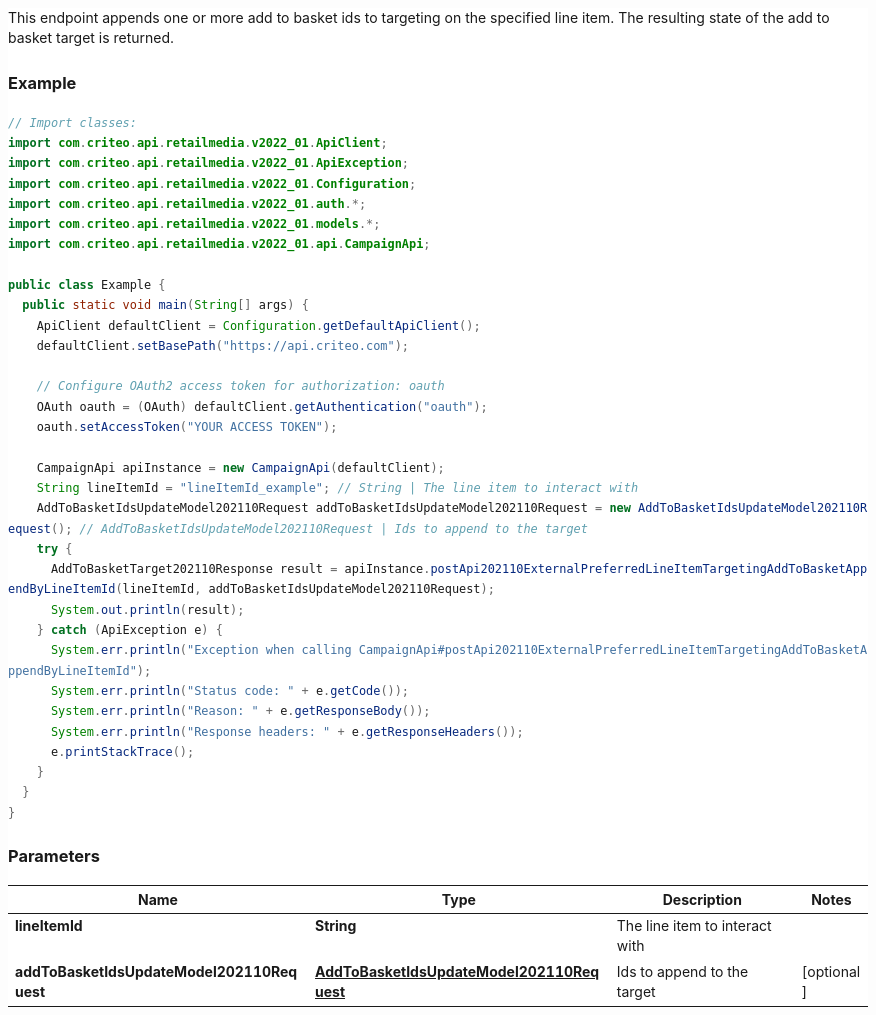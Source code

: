

This endpoint appends one or more add to basket ids to targeting on the specified line item.  The resulting state of the add to basket target is returned.

### Example
```java
// Import classes:
import com.criteo.api.retailmedia.v2022_01.ApiClient;
import com.criteo.api.retailmedia.v2022_01.ApiException;
import com.criteo.api.retailmedia.v2022_01.Configuration;
import com.criteo.api.retailmedia.v2022_01.auth.*;
import com.criteo.api.retailmedia.v2022_01.models.*;
import com.criteo.api.retailmedia.v2022_01.api.CampaignApi;

public class Example {
  public static void main(String[] args) {
    ApiClient defaultClient = Configuration.getDefaultApiClient();
    defaultClient.setBasePath("https://api.criteo.com");
    
    // Configure OAuth2 access token for authorization: oauth
    OAuth oauth = (OAuth) defaultClient.getAuthentication("oauth");
    oauth.setAccessToken("YOUR ACCESS TOKEN");

    CampaignApi apiInstance = new CampaignApi(defaultClient);
    String lineItemId = "lineItemId_example"; // String | The line item to interact with
    AddToBasketIdsUpdateModel202110Request addToBasketIdsUpdateModel202110Request = new AddToBasketIdsUpdateModel202110Request(); // AddToBasketIdsUpdateModel202110Request | Ids to append to the target
    try {
      AddToBasketTarget202110Response result = apiInstance.postApi202110ExternalPreferredLineItemTargetingAddToBasketAppendByLineItemId(lineItemId, addToBasketIdsUpdateModel202110Request);
      System.out.println(result);
    } catch (ApiException e) {
      System.err.println("Exception when calling CampaignApi#postApi202110ExternalPreferredLineItemTargetingAddToBasketAppendByLineItemId");
      System.err.println("Status code: " + e.getCode());
      System.err.println("Reason: " + e.getResponseBody());
      System.err.println("Response headers: " + e.getResponseHeaders());
      e.printStackTrace();
    }
  }
}
```

### Parameters

Name | Type | Description  | Notes
------------- | ------------- | ------------- | -------------
 **lineItemId** | **String**| The line item to interact with |
 **addToBasketIdsUpdateModel202110Request** | [**AddToBasketIdsUpdateModel202110Request**](AddToBasketIdsUpdateModel202110Request.md)| Ids to append to the target | [optional]
